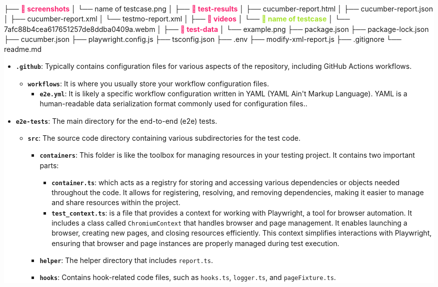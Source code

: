 ├── <span style="color: #F92672; font-weight: bold;">📁 screenshots</span>
│   └── name of testcase.png
│
├── <span style="color: #F92672; font-weight: bold;">📁 test-results</span>
│   ├── cucumber-report.html
│   ├── cucumber-report.json
│   ├── cucumber-report.xml
│   └── testmo-report.xml
│
├── <span style="color: #F92672; font-weight: bold;">📁 videos</span>
│   └── <span style="color: #A6E22E; font-weight: bold;">📁 name of testcase</span>
│       └── 7afc88b4cea617651257de8ddba0409a.webm
│
├── <span style="color: #F92672; font-weight: bold;">📁 test-data</span>
│   └── example.png
├── package.json
├── package-lock.json
├── cucumber.json
├── playwright.config.js
├── tsconfig.json
├── .env
├── modify-xml-report.js
├── .gitignore
└── readme.md
</code>
</pre>



- **`.github`**: Typically contains configuration files for various aspects of the repository, including GitHub Actions workflows.
    - **`workflows`**: It is where you usually store your workflow configuration files.
        - **`e2e.yml`**: It is likely a specific workflow configuration written in YAML (YAML Ain't Markup Language). YAML is a human-readable data serialization format commonly used for configuration files..
           
- **`e2e-tests`**: The main directory for the end-to-end (e2e) tests.
    - **`src`**: The source code directory containing various subdirectories for the test code.
        - **`containers`**: This folder is like the toolbox for managing resources in your testing project. It contains two important parts:
            - **`container.ts`**: which acts as a registry for storing and accessing various dependencies or objects needed throughout the code. It allows for registering, resolving, and removing dependencies, making it easier to manage and share resources within the project.
            - **`test_context.ts`**: is a file that provides a context for working with Playwright, a tool for browser automation. It includes a class called `ChromiumContext` that handles browser and page management. It enables launching a browser, creating new pages, and closing resources efficiently. This context simplifies interactions with Playwright, ensuring that browser and page instances are properly managed during test execution.

        - **`helper`**: The helper directory that includes `report.ts`.

        - **`hooks`**: Contains hook-related code files, such as `hooks.ts`, `logger.ts`, and `pageFixture.ts`.
